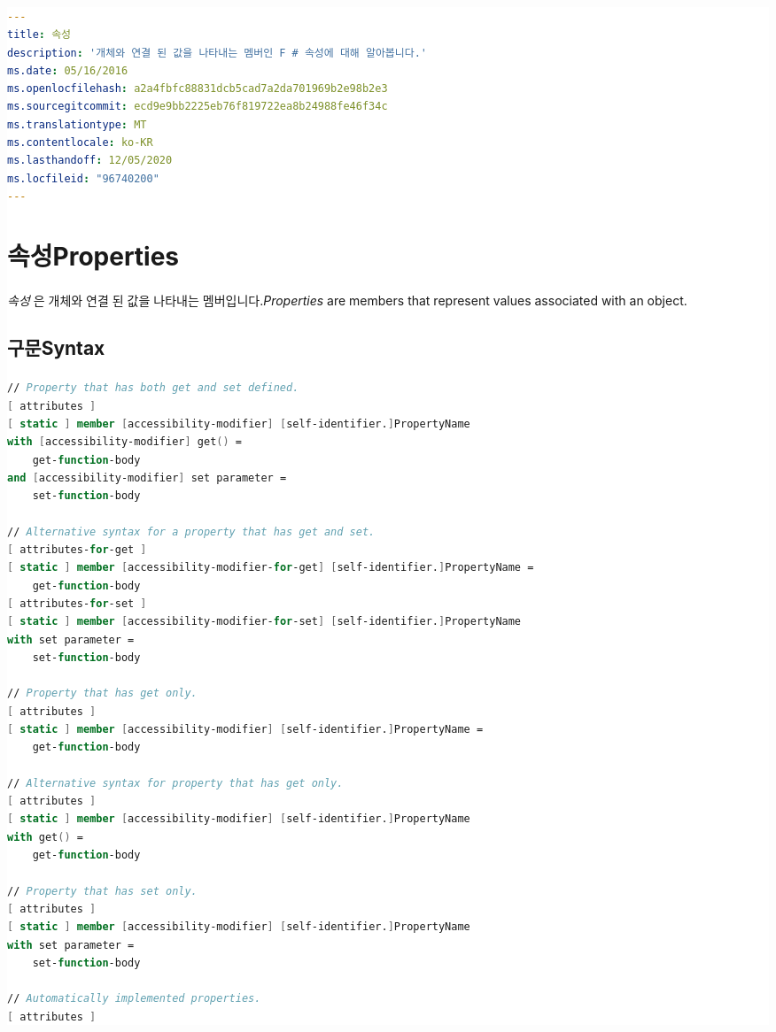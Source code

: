 ```yaml
---
title: 속성
description: '개체와 연결 된 값을 나타내는 멤버인 F # 속성에 대해 알아봅니다.'
ms.date: 05/16/2016
ms.openlocfilehash: a2a4fbfc88831dcb5cad7a2da701969b2e98b2e3
ms.sourcegitcommit: ecd9e9bb2225eb76f819722ea8b24988fe46f34c
ms.translationtype: MT
ms.contentlocale: ko-KR
ms.lasthandoff: 12/05/2020
ms.locfileid: "96740200"
---
```

# <a name="properties"></a><span data-ttu-id="cee9b-103">속성</span><span class="sxs-lookup"><span data-stu-id="cee9b-103">Properties</span></span>

<span data-ttu-id="cee9b-104">*속성* 은 개체와 연결 된 값을 나타내는 멤버입니다.</span><span class="sxs-lookup"><span data-stu-id="cee9b-104">*Properties* are members that represent values associated with an object.</span></span>

## <a name="syntax"></a><span data-ttu-id="cee9b-105">구문</span><span class="sxs-lookup"><span data-stu-id="cee9b-105">Syntax</span></span>

```fsharp
// Property that has both get and set defined.
[ attributes ]
[ static ] member [accessibility-modifier] [self-identifier.]PropertyName
with [accessibility-modifier] get() =
    get-function-body
and [accessibility-modifier] set parameter =
    set-function-body

// Alternative syntax for a property that has get and set.
[ attributes-for-get ]
[ static ] member [accessibility-modifier-for-get] [self-identifier.]PropertyName =
    get-function-body
[ attributes-for-set ]
[ static ] member [accessibility-modifier-for-set] [self-identifier.]PropertyName
with set parameter =
    set-function-body

// Property that has get only.
[ attributes ]
[ static ] member [accessibility-modifier] [self-identifier.]PropertyName =
    get-function-body

// Alternative syntax for property that has get only.
[ attributes ]
[ static ] member [accessibility-modifier] [self-identifier.]PropertyName
with get() =
    get-function-body

// Property that has set only.
[ attributes ]
[ static ] member [accessibility-modifier] [self-identifier.]PropertyName
with set parameter =
    set-function-body

// Automatically implemented properties.
[ attributes ]
```